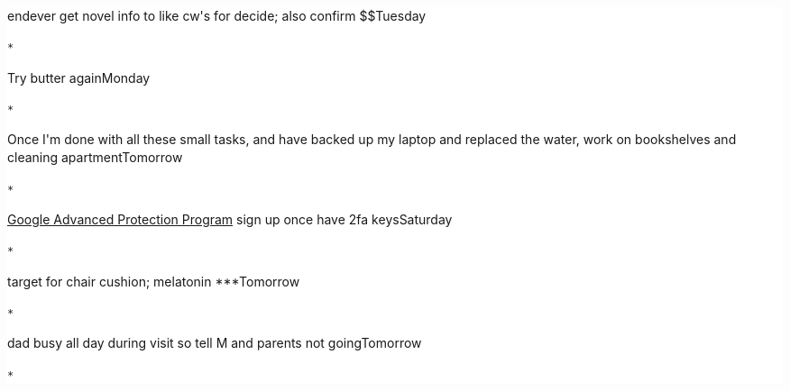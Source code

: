 
endever get novel info to like cw's for decide; also confirm $$Tuesday









	* 


Try butter againMonday









	* 


Once I'm done with all these small tasks, and have backed up my laptop and replaced the water, work on bookshelves and cleaning apartmentTomorrow









	* 


 [Google Advanced Protection Program](https://landing.google.com/advancedprotection/)  sign up once have 2fa keysSaturday









	* 


target for chair cushion; melatonin ***Tomorrow









	* 


dad busy all day during visit so tell M and parents not goingTomorrow









	* 

